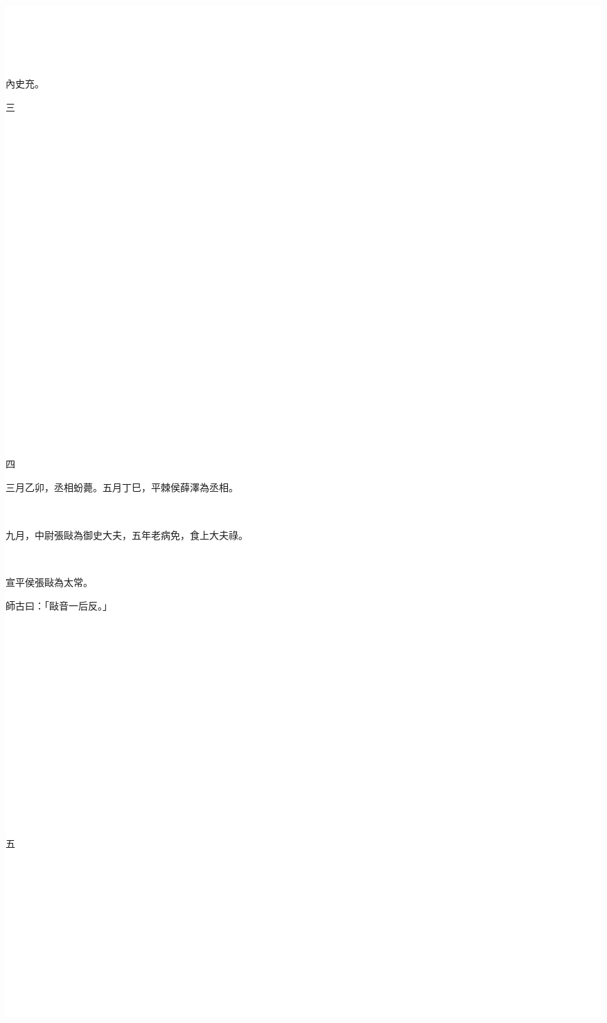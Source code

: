 　

　

　

內史充。

三

　

　

　

　

　

　

　

　

　

　

　

　

　

　

四

三月乙卯，丞相蚡薨。五月丁巳，平棘侯薛澤為丞相。

　

九月，中尉張敺為御史大夫，五年老病免，食上大夫祿。

　

宣平侯張敺為太常。

師古曰：「敺音一后反。」

　

　

　

　

　

　

　

　

　

五

　

　

　

　

　

　

　
